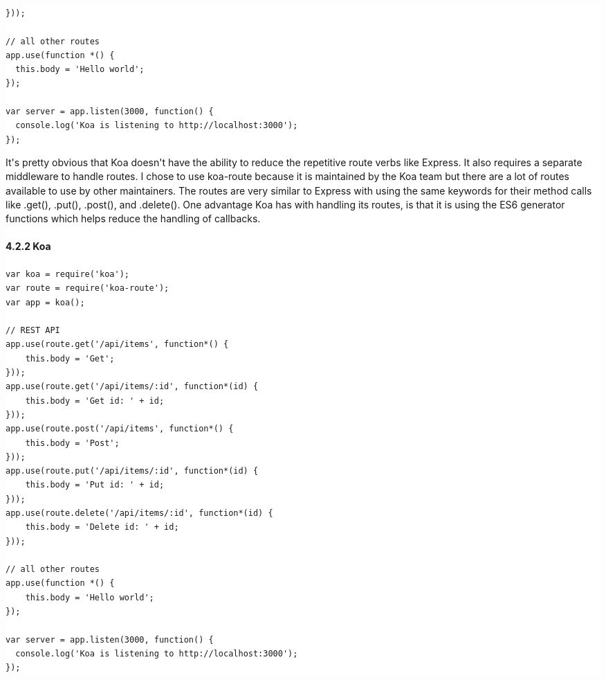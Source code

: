 ```
}));

// all other routes
app.use(function *() {
  this.body = 'Hello world';
});

var server = app.listen(3000, function() {
  console.log('Koa is listening to http://localhost:3000');
});
```

It's pretty obvious that Koa doesn't have the ability to reduce the repetitive route verbs like Express. It also requires a separate middleware to handle routes. I chose to use koa-route because it is maintained by the Koa team but there are a lot of routes available to use by other maintainers. The routes are very similar to Express with using the same keywords for their method calls like .get(), .put(), .post(), and .delete(). One advantage Koa has with handling its routes, is that it is using the ES6 generator functions which helps reduce the handling of callbacks.

#### 4.2.2 Koa

```
var koa = require('koa');
var route = require('koa-route');
var app = koa();

// REST API
app.use(route.get('/api/items', function*() {
    this.body = 'Get';
}));
app.use(route.get('/api/items/:id', function*(id) {
    this.body = 'Get id: ' + id;
}));
app.use(route.post('/api/items', function*() {
    this.body = 'Post';
}));
app.use(route.put('/api/items/:id', function*(id) {
    this.body = 'Put id: ' + id;
}));
app.use(route.delete('/api/items/:id', function*(id) {
    this.body = 'Delete id: ' + id;
}));

// all other routes
app.use(function *() {
    this.body = 'Hello world';
});

var server = app.listen(3000, function() {
  console.log('Koa is listening to http://localhost:3000');
});
```

